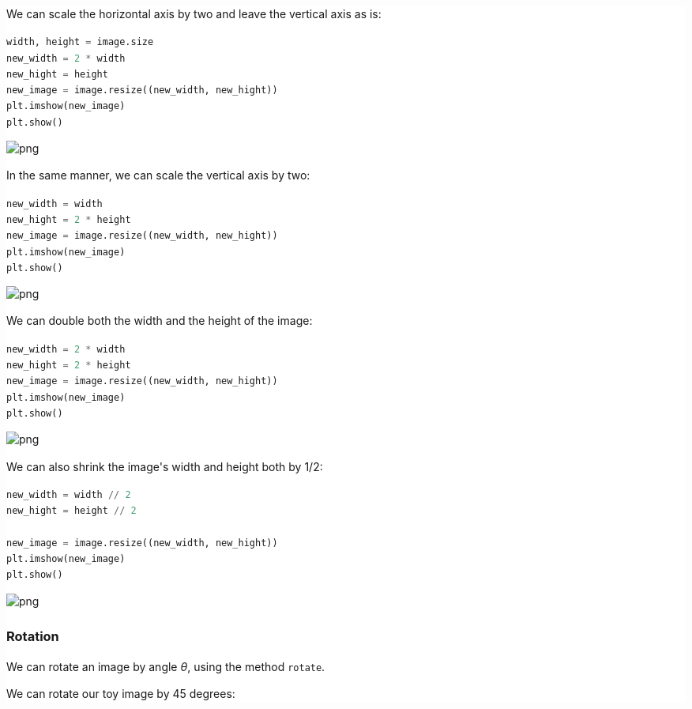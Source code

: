 We can scale the horizontal axis by two and leave the vertical axis as is:

```python
width, height = image.size
new_width = 2 * width
new_hight = height
new_image = image.resize((new_width, new_hight))
plt.imshow(new_image)
plt.show()
```

![png](<../../.gitbook/assets/output\_18\_0 (1)>)

In the same manner, we can scale the vertical axis by two:

```python
new_width = width
new_hight = 2 * height
new_image = image.resize((new_width, new_hight))
plt.imshow(new_image)
plt.show()
```

![png](../../.gitbook/assets/output\_20\_0)

We can double both the width and the height of the image:

```python
new_width = 2 * width
new_hight = 2 * height
new_image = image.resize((new_width, new_hight))
plt.imshow(new_image)
plt.show()
```

![png](../../.gitbook/assets/output\_22\_0)

We can also shrink the image's width and height both by 1/2:

```python
new_width = width // 2
new_hight = height // 2

new_image = image.resize((new_width, new_hight))
plt.imshow(new_image)
plt.show()
```

![png](../../.gitbook/assets/output\_24\_0)

### Rotation

We can rotate an image by angle $\theta$, using the method `rotate`.

We can rotate our toy image by 45 degrees:
